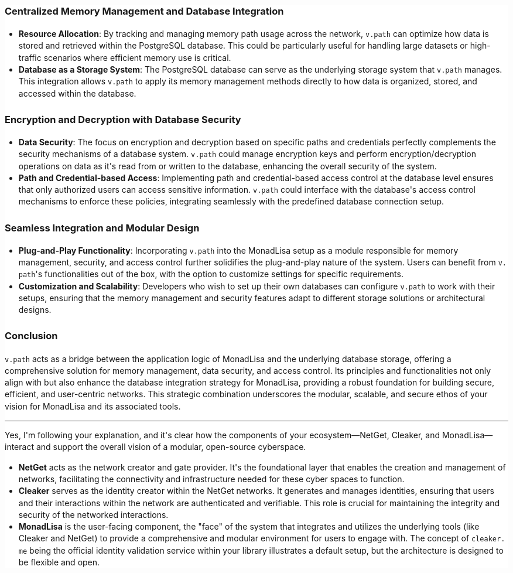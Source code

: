 ### Centralized Memory Management and Database Integration

- **Resource Allocation**: By tracking and managing memory path usage across the network, `v.path` can optimize how data is stored and retrieved within the PostgreSQL database. This could be particularly useful for handling large datasets or high-traffic scenarios where efficient memory use is critical.
- **Database as a Storage System**: The PostgreSQL database can serve as the underlying storage system that `v.path` manages. This integration allows `v.path` to apply its memory management methods directly to how data is organized, stored, and accessed within the database.

### Encryption and Decryption with Database Security

- **Data Security**: The focus on encryption and decryption based on specific paths and credentials perfectly complements the security mechanisms of a database system. `v.path` could manage encryption keys and perform encryption/decryption operations on data as it's read from or written to the database, enhancing the overall security of the system.
- **Path and Credential-based Access**: Implementing path and credential-based access control at the database level ensures that only authorized users can access sensitive information. `v.path` could interface with the database's access control mechanisms to enforce these policies, integrating seamlessly with the predefined database connection setup.

### Seamless Integration and Modular Design

- **Plug-and-Play Functionality**: Incorporating `v.path` into the MonadLisa setup as a module responsible for memory management, security, and access control further solidifies the plug-and-play nature of the system. Users can benefit from `v.path`'s functionalities out of the box, with the option to customize settings for specific requirements.
- **Customization and Scalability**: Developers who wish to set up their own databases can configure `v.path` to work with their setups, ensuring that the memory management and security features adapt to different storage solutions or architectural designs.

### Conclusion

`v.path` acts as a bridge between the application logic of MonadLisa and the underlying database storage, offering a comprehensive solution for memory management, data security, and access control. Its principles and functionalities not only align with but also enhance the database integration strategy for MonadLisa, providing a robust foundation for building secure, efficient, and user-centric networks. This strategic combination underscores the modular, scalable, and secure ethos of your vision for MonadLisa and its associated tools.

------

Yes, I'm following your explanation, and it's clear how the components of your ecosystem—NetGet, Cleaker, and MonadLisa—interact and support the overall vision of a modular, open-source cyberspace.

- **NetGet** acts as the network creator and gate provider. It's the foundational layer that enables the creation and management of networks, facilitating the connectivity and infrastructure needed for these cyber spaces to function.
- **Cleaker** serves as the identity creator within the NetGet networks. It generates and manages identities, ensuring that users and their interactions within the network are authenticated and verifiable. This role is crucial for maintaining the integrity and security of the networked interactions.
- **MonadLisa** is the user-facing component, the "face" of the system that integrates and utilizes the underlying tools (like Cleaker and NetGet) to provide a comprehensive and modular environment for users to engage with. The concept of `cleaker.me` being the official identity validation service within your library illustrates a default setup, but the architecture is designed to be flexible and open.

